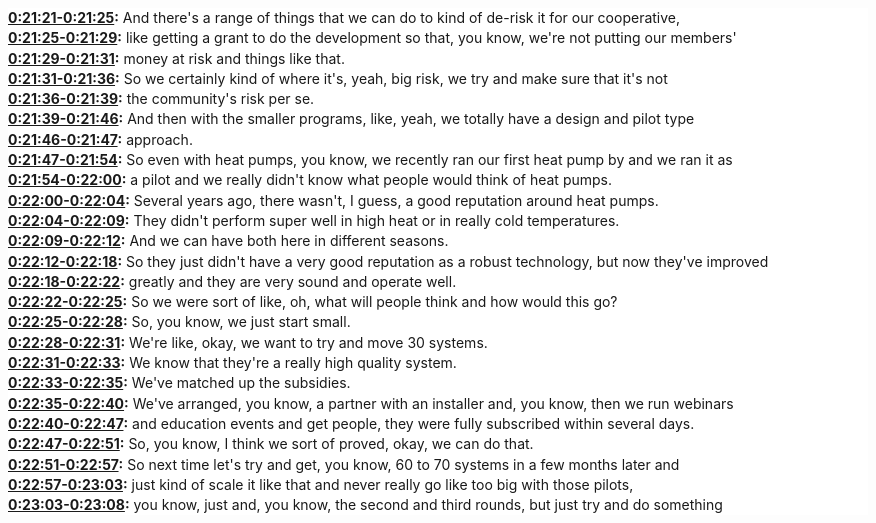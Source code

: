 **[0:21:21-0:21:25](https://regenerativeskills.com/taryn-lane-on-how-to-mobilize-a-community-to-reach-net-zero/#t=0:21:21):**  And there's a range of things that we can do to kind of de-risk it for our cooperative,  
**[0:21:25-0:21:29](https://regenerativeskills.com/taryn-lane-on-how-to-mobilize-a-community-to-reach-net-zero/#t=0:21:25):**  like getting a grant to do the development so that, you know, we're not putting our members'  
**[0:21:29-0:21:31](https://regenerativeskills.com/taryn-lane-on-how-to-mobilize-a-community-to-reach-net-zero/#t=0:21:29):**  money at risk and things like that.  
**[0:21:31-0:21:36](https://regenerativeskills.com/taryn-lane-on-how-to-mobilize-a-community-to-reach-net-zero/#t=0:21:31):**  So we certainly kind of where it's, yeah, big risk, we try and make sure that it's not  
**[0:21:36-0:21:39](https://regenerativeskills.com/taryn-lane-on-how-to-mobilize-a-community-to-reach-net-zero/#t=0:21:36):**  the community's risk per se.  
**[0:21:39-0:21:46](https://regenerativeskills.com/taryn-lane-on-how-to-mobilize-a-community-to-reach-net-zero/#t=0:21:39):**  And then with the smaller programs, like, yeah, we totally have a design and pilot type  
**[0:21:46-0:21:47](https://regenerativeskills.com/taryn-lane-on-how-to-mobilize-a-community-to-reach-net-zero/#t=0:21:46):**  approach.  
**[0:21:47-0:21:54](https://regenerativeskills.com/taryn-lane-on-how-to-mobilize-a-community-to-reach-net-zero/#t=0:21:47):**  So even with heat pumps, you know, we recently ran our first heat pump by and we ran it as  
**[0:21:54-0:22:00](https://regenerativeskills.com/taryn-lane-on-how-to-mobilize-a-community-to-reach-net-zero/#t=0:21:54):**  a pilot and we really didn't know what people would think of heat pumps.  
**[0:22:00-0:22:04](https://regenerativeskills.com/taryn-lane-on-how-to-mobilize-a-community-to-reach-net-zero/#t=0:22:00):**  Several years ago, there wasn't, I guess, a good reputation around heat pumps.  
**[0:22:04-0:22:09](https://regenerativeskills.com/taryn-lane-on-how-to-mobilize-a-community-to-reach-net-zero/#t=0:22:04):**  They didn't perform super well in high heat or in really cold temperatures.  
**[0:22:09-0:22:12](https://regenerativeskills.com/taryn-lane-on-how-to-mobilize-a-community-to-reach-net-zero/#t=0:22:09):**  And we can have both here in different seasons.  
**[0:22:12-0:22:18](https://regenerativeskills.com/taryn-lane-on-how-to-mobilize-a-community-to-reach-net-zero/#t=0:22:12):**  So they just didn't have a very good reputation as a robust technology, but now they've improved  
**[0:22:18-0:22:22](https://regenerativeskills.com/taryn-lane-on-how-to-mobilize-a-community-to-reach-net-zero/#t=0:22:18):**  greatly and they are very sound and operate well.  
**[0:22:22-0:22:25](https://regenerativeskills.com/taryn-lane-on-how-to-mobilize-a-community-to-reach-net-zero/#t=0:22:22):**  So we were sort of like, oh, what will people think and how would this go?  
**[0:22:25-0:22:28](https://regenerativeskills.com/taryn-lane-on-how-to-mobilize-a-community-to-reach-net-zero/#t=0:22:25):**  So, you know, we just start small.  
**[0:22:28-0:22:31](https://regenerativeskills.com/taryn-lane-on-how-to-mobilize-a-community-to-reach-net-zero/#t=0:22:28):**  We're like, okay, we want to try and move 30 systems.  
**[0:22:31-0:22:33](https://regenerativeskills.com/taryn-lane-on-how-to-mobilize-a-community-to-reach-net-zero/#t=0:22:31):**  We know that they're a really high quality system.  
**[0:22:33-0:22:35](https://regenerativeskills.com/taryn-lane-on-how-to-mobilize-a-community-to-reach-net-zero/#t=0:22:33):**  We've matched up the subsidies.  
**[0:22:35-0:22:40](https://regenerativeskills.com/taryn-lane-on-how-to-mobilize-a-community-to-reach-net-zero/#t=0:22:35):**  We've arranged, you know, a partner with an installer and, you know, then we run webinars  
**[0:22:40-0:22:47](https://regenerativeskills.com/taryn-lane-on-how-to-mobilize-a-community-to-reach-net-zero/#t=0:22:40):**  and education events and get people, they were fully subscribed within several days.  
**[0:22:47-0:22:51](https://regenerativeskills.com/taryn-lane-on-how-to-mobilize-a-community-to-reach-net-zero/#t=0:22:47):**  So, you know, I think we sort of proved, okay, we can do that.  
**[0:22:51-0:22:57](https://regenerativeskills.com/taryn-lane-on-how-to-mobilize-a-community-to-reach-net-zero/#t=0:22:51):**  So next time let's try and get, you know, 60 to 70 systems in a few months later and  
**[0:22:57-0:23:03](https://regenerativeskills.com/taryn-lane-on-how-to-mobilize-a-community-to-reach-net-zero/#t=0:22:57):**  just kind of scale it like that and never really go like too big with those pilots,  
**[0:23:03-0:23:08](https://regenerativeskills.com/taryn-lane-on-how-to-mobilize-a-community-to-reach-net-zero/#t=0:23:03):**  you know, just and, you know, the second and third rounds, but just try and do something  